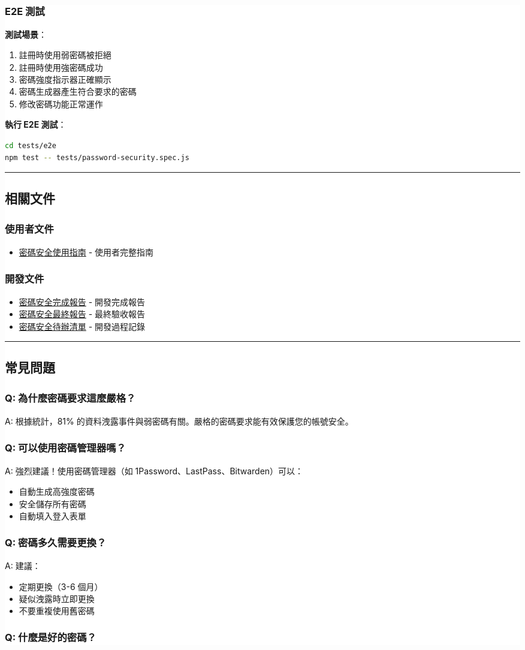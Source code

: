 ### E2E 測試

**測試場景**：
1. 註冊時使用弱密碼被拒絕
2. 註冊時使用強密碼成功
3. 密碼強度指示器正確顯示
4. 密碼生成器產生符合要求的密碼
5. 修改密碼功能正常運作

**執行 E2E 測試**：
```bash
cd tests/e2e
npm test -- tests/password-security.spec.js
```

---

## 相關文件

### 使用者文件
- [密碼安全使用指南](user-guide/password-security.md) - 使用者完整指南

### 開發文件
- [密碼安全完成報告](archive/completed/PASSWORD_SECURITY_COMPLETION_REPORT.md) - 開發完成報告
- [密碼安全最終報告](archive/completed/PASSWORD_SECURITY_FINAL_REPORT.md) - 最終驗收報告
- [密碼安全待辦清單](archive/completed/PASSWORD_SECURITY_TODO.md) - 開發過程記錄

---

## 常見問題

### Q: 為什麼密碼要求這麼嚴格？

A: 根據統計，81% 的資料洩露事件與弱密碼有關。嚴格的密碼要求能有效保護您的帳號安全。

### Q: 可以使用密碼管理器嗎？

A: 強烈建議！使用密碼管理器（如 1Password、LastPass、Bitwarden）可以：
- 自動生成高強度密碼
- 安全儲存所有密碼
- 自動填入登入表單

### Q: 密碼多久需要更換？

A: 建議：
- 定期更換（3-6 個月）
- 疑似洩露時立即更換
- 不要重複使用舊密碼

### Q: 什麼是好的密碼？

